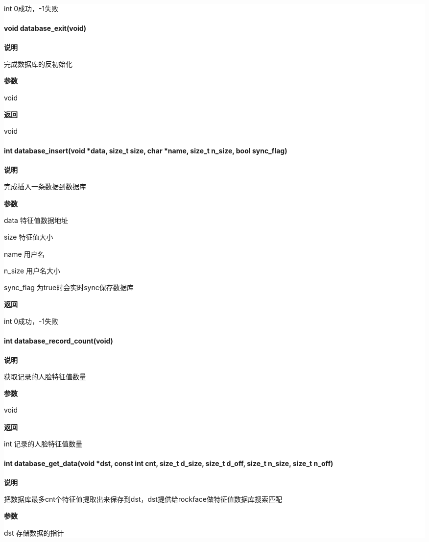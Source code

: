 int    0成功，-1失败

#### void database_exit(void)

**说明**

完成数据库的反初始化

**参数**

void

**返回**

void

#### int database_insert(void *data, size_t size, char *name, size_t n_size, bool sync_flag)

**说明**

完成插入一条数据到数据库

**参数**

data           特征值数据地址

size            特征值大小

name         用户名

n_size        用户名大小

sync_flag  为true时会实时sync保存数据库

**返回**

int             0成功，-1失败

#### int database_record_count(void)

**说明**

获取记录的人脸特征值数量

**参数**

void

**返回**

int     记录的人脸特征值数量

#### int database_get_data(void *dst, const int cnt, size_t d_size, size_t d_off, size_t n_size, size_t n_off)

**说明**

把数据库最多cnt个特征值提取出来保存到dst，dst提供给rockface做特征值数据库搜索匹配

**参数**

dst     存储数据的指针
